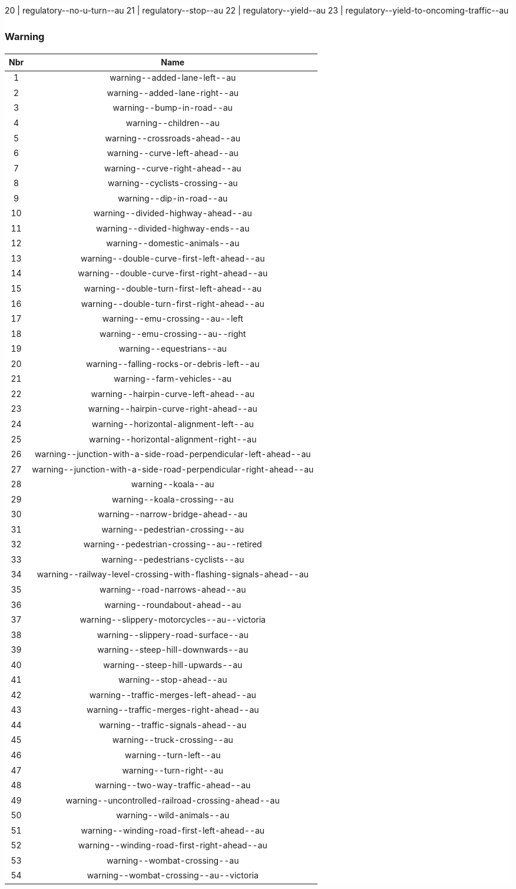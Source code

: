 20 | regulatory--no-u-turn--au
21 | regulatory--stop--au
22 | regulatory--yield--au
23 | regulatory--yield-to-oncoming-traffic--au


### Warning
| Nbr | Name
:-----:|:---------------:
1 | warning--added-lane-left--au
2 | warning--added-lane-right--au
3 | warning--bump-in-road--au
4 | warning--children--au
5 | warning--crossroads-ahead--au
6 | warning--curve-left-ahead--au
7 | warning--curve-right-ahead--au
8 | warning--cyclists-crossing--au
9 | warning--dip-in-road--au
10 | warning--divided-highway-ahead--au
11 | warning--divided-highway-ends--au
12 | warning--domestic-animals--au
13 | warning--double-curve-first-left-ahead--au
14 | warning--double-curve-first-right-ahead--au
15 | warning--double-turn-first-left-ahead--au
16 | warning--double-turn-first-right-ahead--au
17 | warning--emu-crossing--au--left
18 | warning--emu-crossing--au--right
19 | warning--equestrians--au
20 | warning--falling-rocks-or-debris-left--au
21 | warning--farm-vehicles--au
22 | warning--hairpin-curve-left-ahead--au
23 | warning--hairpin-curve-right-ahead--au
24 | warning--horizontal-alignment-left--au
25 | warning--horizontal-alignment-right--au
26 | warning--junction-with-a-side-road-perpendicular-left-ahead--au
27 | warning--junction-with-a-side-road-perpendicular-right-ahead--au
28 | warning--koala--au
29 | warning--koala-crossing--au
30 | warning--narrow-bridge-ahead--au
31 | warning--pedestrian-crossing--au
32 | warning--pedestrian-crossing--au--retired
33 | warning--pedestrians-cyclists--au
34 | warning--railway-level-crossing-with-flashing-signals-ahead--au
35 | warning--road-narrows-ahead--au
36 | warning--roundabout-ahead--au
37 | warning--slippery-motorcycles--au--victoria
38 | warning--slippery-road-surface--au
39 | warning--steep-hill-downwards--au
40 | warning--steep-hill-upwards--au
41 | warning--stop-ahead--au
42 | warning--traffic-merges-left-ahead--au
43 | warning--traffic-merges-right-ahead--au
44 | warning--traffic-signals-ahead--au
45 | warning--truck-crossing--au
46 | warning--turn-left--au
47 | warning--turn-right--au
48 | warning--two-way-traffic-ahead--au
49 | warning--uncontrolled-railroad-crossing-ahead--au
50 | warning--wild-animals--au
51 | warning--winding-road-first-left-ahead--au
52 | warning--winding-road-first-right-ahead--au
53 | warning--wombat-crossing--au
54 | warning--wombat-crossing--au--victoria
